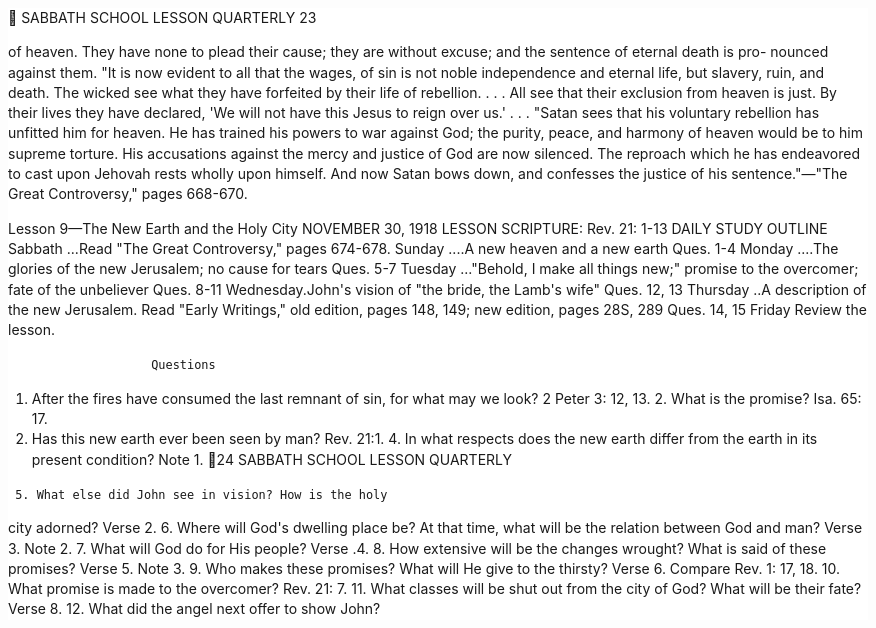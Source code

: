            SABBATH SCHOOL LESSON QUARTERLY                  23

of heaven. They have none to plead their cause; they are
without excuse; and the sentence of eternal death is pro-
nounced against them.
   "It is now evident to all that the wages, of sin is not
noble independence and eternal life, but slavery, ruin, and
death. The wicked see what they have forfeited by their
life of rebellion. . . . All see that their exclusion from
heaven is just. By their lives they have declared, 'We will
not have this Jesus to reign over us.' . . .
   "Satan sees that his voluntary rebellion has unfitted him
for heaven. He has trained his powers to war against God;
the purity, peace, and harmony of heaven would be to him
supreme torture. His accusations against the mercy and
justice of God are now silenced. The reproach which he has
endeavored to cast upon Jehovah rests wholly upon himself.
And now Satan bows down, and confesses the justice of his
sentence."—"The Great Controversy," pages 668-670.




Lesson 9—The New Earth and the Holy City
                    NOVEMBER 30, 1918
             LESSON SCRIPTURE: Rev. 21: 1-13
                  DAILY STUDY OUTLINE
Sabbath ...Read "The Great Controversy," pages
             674-678.
Sunday ....A new heaven and a new earth            Ques. 1-4
Monday ....The glories of the new Jerusalem; no
             cause for tears                       Ques. 5-7
Tuesday ..."Behold, I make all things new;"
             promise to the overcomer; fate of
             the unbeliever                        Ques. 8-11
Wednesday.John's vision of "the bride, the
             Lamb's wife"                          Ques. 12, 13
Thursday ..A description of the new Jerusalem.
             Read "Early Writings," old edition,
             pages 148, 149; new edition, pages
             28S, 289                              Ques. 14, 15
Friday      Review the lesson.

                        Questions
   1. After the fires have consumed the last remnant of
sin, for what may we look? 2 Peter 3: 12, 13.
    2. What is the promise? Isa. 65: 17.
   3. Has this new earth ever been seen by man?
Rev. 21:1.
    4. In what respects does the new earth differ from
the earth in its present condition? Note 1.
24         SABBATH SCHOOL LESSON QUARTERLY

     5. What else did John see in vision? How is the holy
 city adorned? Verse 2.
     6. Where will God's dwelling place be? At that time,
 what will be the relation between God and man? Verse
3. Note 2.
     7. What will God do for His people? Verse .4.
     8. How extensive will be the changes wrought?
 What is said of these promises? Verse 5. Note 3.
     9. Who makes these promises? What will He give
 to the thirsty? Verse 6. Compare Rev. 1: 17, 18.
   10. What promise is made to the overcomer? Rev. 21: 7.
   11. What classes will be shut out from the city of God?
 What will be their fate? Verse 8.
   12. What did the angel next offer to show John?